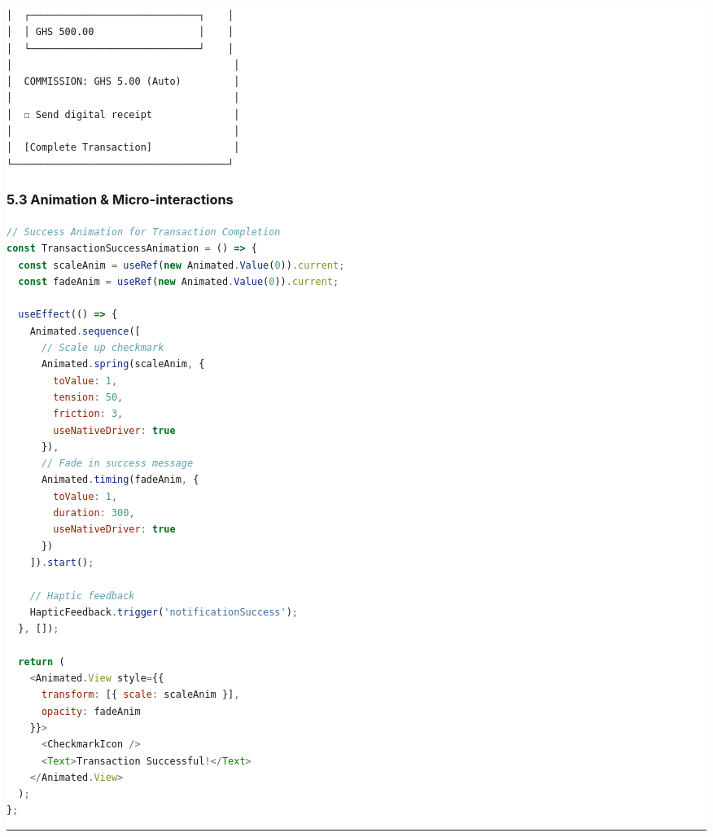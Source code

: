 ```
│  ┌─────────────────────────────┐    │
│  │ GHS 500.00                  │    │
│  └─────────────────────────────┘    │
│                                      │
│  COMMISSION: GHS 5.00 (Auto)         │
│                                      │
│  ☐ Send digital receipt              │
│                                      │
│  [Complete Transaction]              │
└─────────────────────────────────────┘
```

### 5.3 Animation & Micro-interactions

```javascript
// Success Animation for Transaction Completion
const TransactionSuccessAnimation = () => {
  const scaleAnim = useRef(new Animated.Value(0)).current;
  const fadeAnim = useRef(new Animated.Value(0)).current;
  
  useEffect(() => {
    Animated.sequence([
      // Scale up checkmark
      Animated.spring(scaleAnim, {
        toValue: 1,
        tension: 50,
        friction: 3,
        useNativeDriver: true
      }),
      // Fade in success message
      Animated.timing(fadeAnim, {
        toValue: 1,
        duration: 300,
        useNativeDriver: true
      })
    ]).start();
    
    // Haptic feedback
    HapticFeedback.trigger('notificationSuccess');
  }, []);
  
  return (
    <Animated.View style={{
      transform: [{ scale: scaleAnim }],
      opacity: fadeAnim
    }}>
      <CheckmarkIcon />
      <Text>Transaction Successful!</Text>
    </Animated.View>
  );
};
```

---